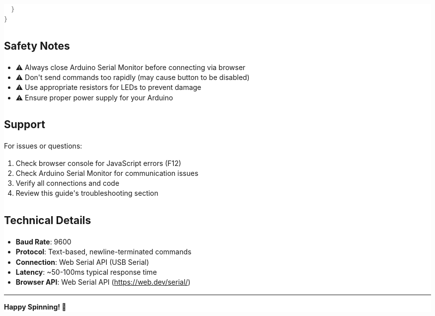 ```cpp
  }
}
```

## Safety Notes

- ⚠️ Always close Arduino Serial Monitor before connecting via browser
- ⚠️ Don't send commands too rapidly (may cause button to be disabled)
- ⚠️ Use appropriate resistors for LEDs to prevent damage
- ⚠️ Ensure proper power supply for your Arduino

## Support

For issues or questions:
1. Check browser console for JavaScript errors (F12)
2. Check Arduino Serial Monitor for communication issues
3. Verify all connections and code
4. Review this guide's troubleshooting section

## Technical Details

- **Baud Rate**: 9600
- **Protocol**: Text-based, newline-terminated commands
- **Connection**: Web Serial API (USB Serial)
- **Latency**: ~50-100ms typical response time
- **Browser API**: Web Serial API (https://web.dev/serial/)

---

**Happy Spinning! 🎰**

